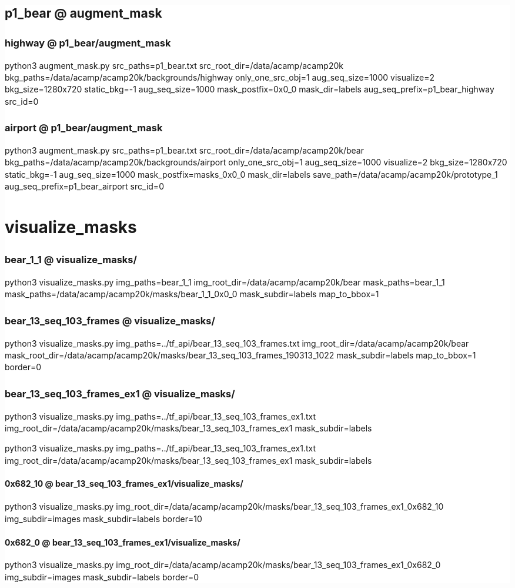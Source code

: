 <a id="p1_bear__augment_mask"></a>
## p1_bear       @ augment_mask

<a id="highway__p1_bearaugment_mask"></a>
### highway       @ p1_bear/augment_mask

python3 augment_mask.py src_paths=p1_bear.txt src_root_dir=/data/acamp/acamp20k bkg_paths=/data/acamp/acamp20k/backgrounds/highway only_one_src_obj=1 aug_seq_size=1000 visualize=2  bkg_size=1280x720 static_bkg=-1 aug_seq_size=1000 mask_postfix=0x0_0 mask_dir=labels aug_seq_prefix=p1_bear_highway src_id=0

<a id="airport__p1_bearaugment_mask"></a>
### airport       @ p1_bear/augment_mask

python3 augment_mask.py src_paths=p1_bear.txt src_root_dir=/data/acamp/acamp20k/bear bkg_paths=/data/acamp/acamp20k/backgrounds/airport only_one_src_obj=1 aug_seq_size=1000 visualize=2  bkg_size=1280x720 static_bkg=-1 aug_seq_size=1000 mask_postfix=masks_0x0_0 mask_dir=labels save_path=/data/acamp/acamp20k/prototype_1 aug_seq_prefix=p1_bear_airport src_id=0


<a id="visualize_masks"></a>
# visualize_masks

<a id="bear11__visualize_masks"></a>
### bear_1_1       @ visualize_masks/

<a id="inception_resnet_v2_size_400_max1res_66_233911__bear11visualize_masks"></a>

python3 visualize_masks.py img_paths=bear_1_1 img_root_dir=/data/acamp/acamp20k/bear mask_paths=bear_1_1 mask_paths=/data/acamp/acamp20k/masks/bear_1_1_0x0_0 mask_subdir=labels map_to_bbox=1

<a id="bear_13_seq_103_frames__visualize_masks"></a>
### bear_13_seq_103_frames       @ visualize_masks/

python3 visualize_masks.py img_paths=../tf_api/bear_13_seq_103_frames.txt img_root_dir=/data/acamp/acamp20k/bear mask_root_dir=/data/acamp/acamp20k/masks/bear_13_seq_103_frames_190313_1022 mask_subdir=labels map_to_bbox=1 border=0

<a id="bear_13_seq_103_frames_ex1__visualize_masks"></a>
### bear_13_seq_103_frames_ex1       @ visualize_masks/

python3 visualize_masks.py img_paths=../tf_api/bear_13_seq_103_frames_ex1.txt img_root_dir=/data/acamp/acamp20k/masks/bear_13_seq_103_frames_ex1 mask_subdir=labels

python3 visualize_masks.py img_paths=../tf_api/bear_13_seq_103_frames_ex1.txt img_root_dir=/data/acamp/acamp20k/masks/bear_13_seq_103_frames_ex1 mask_subdir=labels

<a id="0x682_10__bear_13_seq_103_frames_ex1visualize_masks"></a>
#### 0x682_10       @ bear_13_seq_103_frames_ex1/visualize_masks/

python3 visualize_masks.py img_root_dir=/data/acamp/acamp20k/masks/bear_13_seq_103_frames_ex1_0x682_10  img_subdir=images mask_subdir=labels border=10

<a id="0x682_0__bear_13_seq_103_frames_ex1visualize_masks"></a>
#### 0x682_0       @ bear_13_seq_103_frames_ex1/visualize_masks/

python3 visualize_masks.py img_root_dir=/data/acamp/acamp20k/masks/bear_13_seq_103_frames_ex1_0x682_0  img_subdir=images mask_subdir=labels border=0

